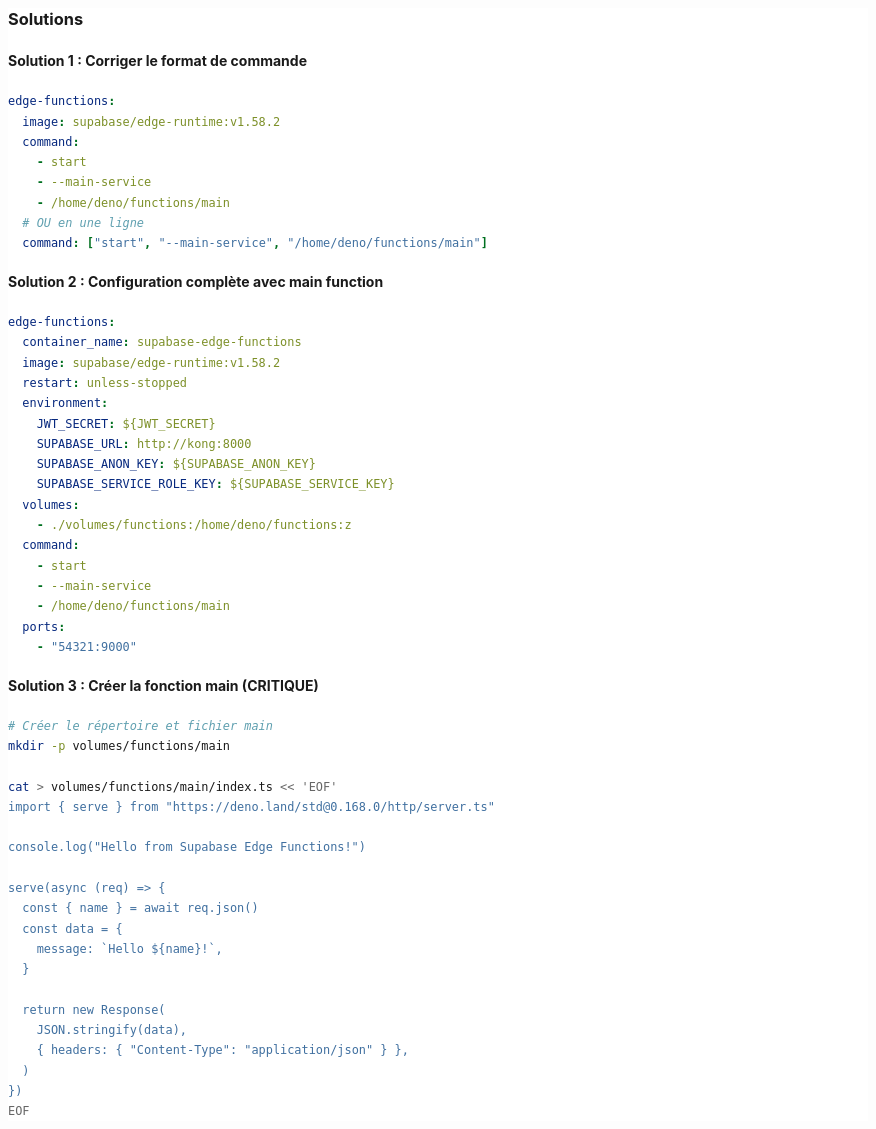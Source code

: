 ### Solutions

#### Solution 1 : Corriger le format de commande
```yaml
edge-functions:
  image: supabase/edge-runtime:v1.58.2
  command:
    - start
    - --main-service
    - /home/deno/functions/main
  # OU en une ligne
  command: ["start", "--main-service", "/home/deno/functions/main"]
```

#### Solution 2 : Configuration complète avec main function
```yaml
edge-functions:
  container_name: supabase-edge-functions
  image: supabase/edge-runtime:v1.58.2
  restart: unless-stopped
  environment:
    JWT_SECRET: ${JWT_SECRET}
    SUPABASE_URL: http://kong:8000
    SUPABASE_ANON_KEY: ${SUPABASE_ANON_KEY}
    SUPABASE_SERVICE_ROLE_KEY: ${SUPABASE_SERVICE_KEY}
  volumes:
    - ./volumes/functions:/home/deno/functions:z
  command:
    - start
    - --main-service
    - /home/deno/functions/main
  ports:
    - "54321:9000"
```

#### Solution 3 : Créer la fonction main (CRITIQUE)
```bash
# Créer le répertoire et fichier main
mkdir -p volumes/functions/main

cat > volumes/functions/main/index.ts << 'EOF'
import { serve } from "https://deno.land/std@0.168.0/http/server.ts"

console.log("Hello from Supabase Edge Functions!")

serve(async (req) => {
  const { name } = await req.json()
  const data = {
    message: `Hello ${name}!`,
  }

  return new Response(
    JSON.stringify(data),
    { headers: { "Content-Type": "application/json" } },
  )
})
EOF
```
